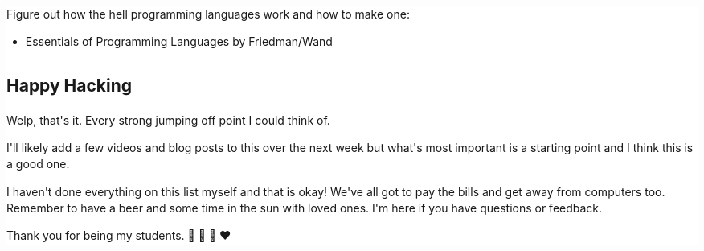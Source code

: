 Figure out how the hell programming languages work and how to make one:
* Essentials of Programming Languages by Friedman/Wand

[paip-review]: http://www.amazon.com/Paradigms-Artificial-Intelligence-Programming-Studies/product-reviews/1558601910/ref=cm_cr_dp_synop?ie=UTF8&showViewpoints=0&sortBy=bySubmissionDateDescending#R26TS0X19V6HJ4

## Happy Hacking

Welp, that's it. Every strong jumping off point I could think of.

I'll likely add a few videos and blog posts to this over the next week but
what's most important is a starting point and I think this is a good one.

I haven't done everything on this list myself and that is okay! We've all
got to pay the bills and get away from computers too. Remember to
have a beer and some time in the sun with loved ones.
I'm here if you have questions or feedback.

Thank you for being my students. :beers: :balloon: :tada: :heart:


[poodr]: http://www.poodr.com
[oor]: http://objectsonrails.com/
[rasis]: http://railsoopbook.com/
[jah]: https://twitter.com/jah2488
[final]: https://github.com/tiy-austin-ror-jan2015/postwork/blob/master/FinalAssessment.pdf
[books-tweet]: https://twitter.com/lukego/status/632450443566780416
[sicp-review]: http://www.amazon.com/review/R403HR4VL71K8/ref=cm_cr_dp_title?ie=UTF8&ASIN=0262510871&channel=detail-glance&nodeID=283155&store=books
[sicp]: https://mitpress.mit.edu/sicp/
[sicp-lectures]: http://ocw.mit.edu/courses/electrical-engineering-and-computer-science/6-001-structure-and-interpretation-of-computer-programs-spring-2005/video-lectures/
[racket]: http://racket-lang.org
[elojs]: http://eloquentjavascript.net/
[marijn]: http://marijnhaverbeke.nl/
[backbone]: http://backbonejs.org/docs/backbone.html
[rgc]: https://www.youtube.com/watch?v=mW_xKGUKLpk
[rcg]: http://www.readingcodegood.com/
[a-rails]: https://github.com/ekremkaraca/awesome-rails
[lobsters]: https://github.com/jcs/lobsters
[medlink]: https://github.com/peacecorps/medlink
[toot]: https://github.com/bf4/toot
[pharo]: http://pharo-project.org
[small-avdi]: http://devblog.avdi.org/2015/05/11/in-which-i-make-you-hate-ruby-in-7-minutes/
[sbpp]: http://www.amazon.com/Smalltalk-Best-Practice-Patterns-Kent/dp/013476904X
[fps]: http://www.amazon.com/Functional-Programming-Scala-Paul-Chiusano/dp/1617290653
[psr]: http://www.amazon.com/review/R8P9W8Z7QXLWW/ref=cm_cr_dp_title?ie=UTF8&ASIN=1617290653&channel=detail-glance&nodeID=283155&store=books
[lyah]: http://learnyouahaskell.com/chapters
[rwo]: https://realworldocaml.org/v1/en/html/